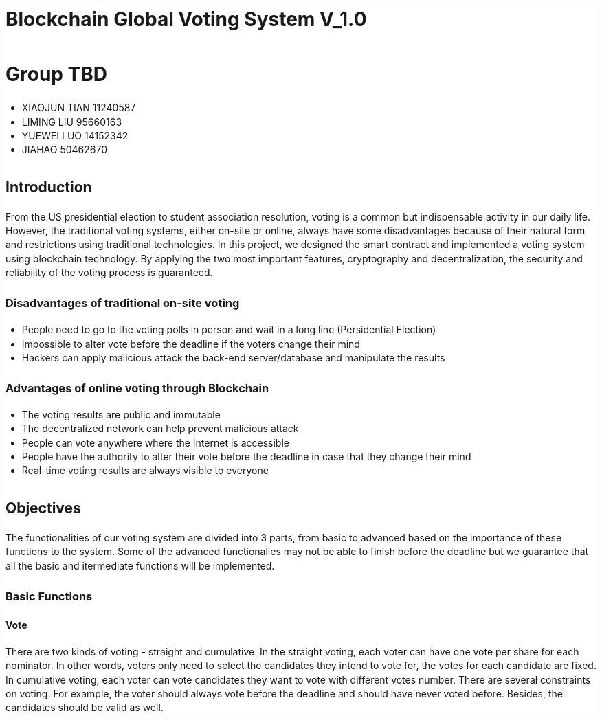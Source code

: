 # Blockchain Global Voting System V_1.0

# Group TBD

-   XIAOJUN TIAN 11240587
-   LIMING LIU 95660163
-   YUEWEI LUO 14152342
-   JIAHAO 50462670

## Introduction

From the US presidential election to student association resolution, voting is a common but indispensable activity in our daily life. However, the traditional voting systems, either on-site or online, always have some disadvantages because of their natural form and restrictions using traditional technologies. In this project, we designed the smart contract and implemented a voting system using blockchain technology. By applying the two most important features, cryptography and decentralization, the security and reliability of the voting process is guaranteed.

### Disadvantages of traditional on-site voting

-   People need to go to the voting polls in person and wait in a long line (Persidential Election)
-   Impossible to alter vote before the deadline if the voters change their mind
-   Hackers can apply malicious attack the back-end server/database and manipulate the results

### Advantages of online voting through Blockchain

-   The voting results are public and immutable
-   The decentralized network can help prevent malicious attack
-   People can vote anywhere where the Internet is accessible
-   People have the authority to alter their vote before the deadline in case that they change their mind
-   Real-time voting results are always visible to everyone

    

## Objectives

The functionalities of our voting system are divided into 3 parts, from basic to advanced based on the importance of these functions to the system. Some of the advanced functionalies may not be able to finish before the deadline but we guarantee that all the basic and itermediate functions will be implemented.

### Basic Functions

#### Vote

There are two kinds of voting - straight and cumulative. In the straight voting, each voter can have one vote per share for each nominator. In other words, voters only need to select the candidates they intend to vote for, the votes for each candidate are fixed. In cumulative voting, each voter can vote candidates they want to vote with different votes number. There are several constraints on voting. For example, the voter should always vote before the deadline and should have never voted before. Besides, the candidates should be valid as well.
